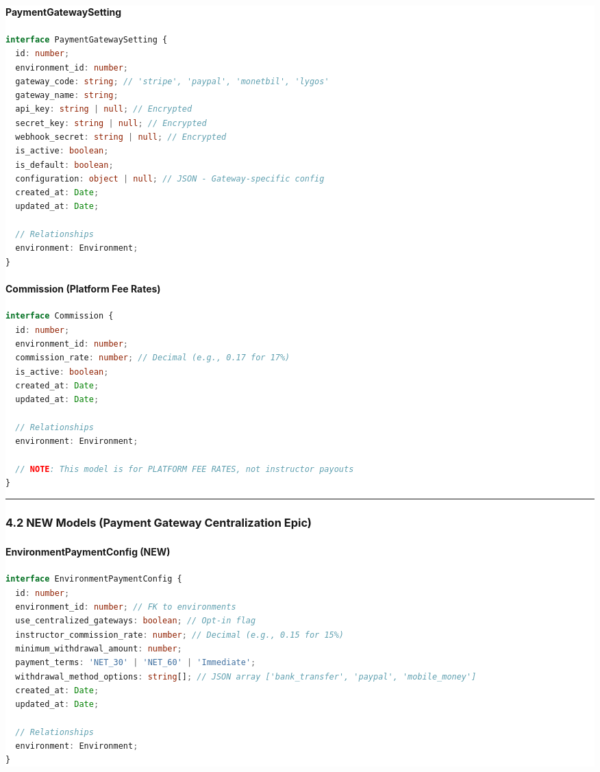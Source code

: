 #### PaymentGatewaySetting
```typescript
interface PaymentGatewaySetting {
  id: number;
  environment_id: number;
  gateway_code: string; // 'stripe', 'paypal', 'monetbil', 'lygos'
  gateway_name: string;
  api_key: string | null; // Encrypted
  secret_key: string | null; // Encrypted
  webhook_secret: string | null; // Encrypted
  is_active: boolean;
  is_default: boolean;
  configuration: object | null; // JSON - Gateway-specific config
  created_at: Date;
  updated_at: Date;

  // Relationships
  environment: Environment;
}
```

#### Commission (Platform Fee Rates)
```typescript
interface Commission {
  id: number;
  environment_id: number;
  commission_rate: number; // Decimal (e.g., 0.17 for 17%)
  is_active: boolean;
  created_at: Date;
  updated_at: Date;

  // Relationships
  environment: Environment;

  // NOTE: This model is for PLATFORM FEE RATES, not instructor payouts
}
```

---

### 4.2 NEW Models (Payment Gateway Centralization Epic)

#### EnvironmentPaymentConfig (NEW)
```typescript
interface EnvironmentPaymentConfig {
  id: number;
  environment_id: number; // FK to environments
  use_centralized_gateways: boolean; // Opt-in flag
  instructor_commission_rate: number; // Decimal (e.g., 0.15 for 15%)
  minimum_withdrawal_amount: number;
  payment_terms: 'NET_30' | 'NET_60' | 'Immediate';
  withdrawal_method_options: string[]; // JSON array ['bank_transfer', 'paypal', 'mobile_money']
  created_at: Date;
  updated_at: Date;

  // Relationships
  environment: Environment;
}
```
